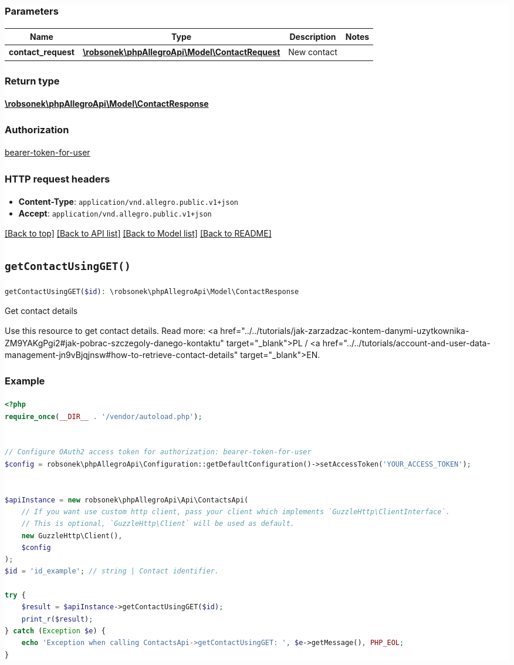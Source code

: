 ### Parameters

| Name | Type | Description  | Notes |
| ------------- | ------------- | ------------- | ------------- |
| **contact_request** | [**\robsonek\phpAllegroApi\Model\ContactRequest**](../Model/ContactRequest.md)| New contact | |

### Return type

[**\robsonek\phpAllegroApi\Model\ContactResponse**](../Model/ContactResponse.md)

### Authorization

[bearer-token-for-user](../../README.md#bearer-token-for-user)

### HTTP request headers

- **Content-Type**: `application/vnd.allegro.public.v1+json`
- **Accept**: `application/vnd.allegro.public.v1+json`

[[Back to top]](#) [[Back to API list]](../../README.md#endpoints)
[[Back to Model list]](../../README.md#models)
[[Back to README]](../../README.md)

## `getContactUsingGET()`

```php
getContactUsingGET($id): \robsonek\phpAllegroApi\Model\ContactResponse
```

Get contact details

Use this resource to get contact details. Read more: <a href=\"../../tutorials/jak-zarzadzac-kontem-danymi-uzytkownika-ZM9YAKgPgi2#jak-pobrac-szczegoly-danego-kontaktu\" target=\"_blank\">PL</a> / <a href=\"../../tutorials/account-and-user-data-management-jn9vBjqjnsw#how-to-retrieve-contact-details\" target=\"_blank\">EN</a>.

### Example

```php
<?php
require_once(__DIR__ . '/vendor/autoload.php');


// Configure OAuth2 access token for authorization: bearer-token-for-user
$config = robsonek\phpAllegroApi\Configuration::getDefaultConfiguration()->setAccessToken('YOUR_ACCESS_TOKEN');


$apiInstance = new robsonek\phpAllegroApi\Api\ContactsApi(
    // If you want use custom http client, pass your client which implements `GuzzleHttp\ClientInterface`.
    // This is optional, `GuzzleHttp\Client` will be used as default.
    new GuzzleHttp\Client(),
    $config
);
$id = 'id_example'; // string | Contact identifier.

try {
    $result = $apiInstance->getContactUsingGET($id);
    print_r($result);
} catch (Exception $e) {
    echo 'Exception when calling ContactsApi->getContactUsingGET: ', $e->getMessage(), PHP_EOL;
}
```
